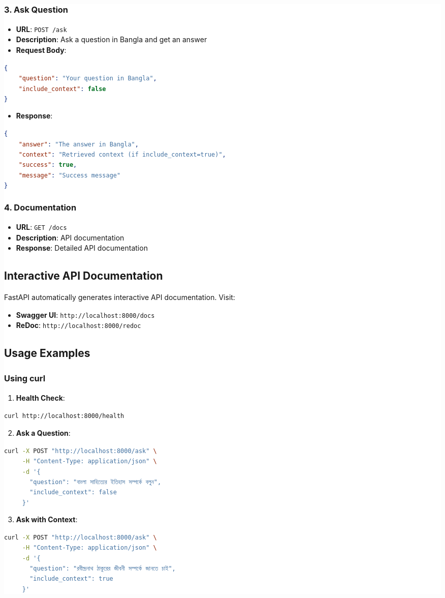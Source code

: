 ### 3. Ask Question
- **URL**: `POST /ask`
- **Description**: Ask a question in Bangla and get an answer
- **Request Body**:
```json
{
    "question": "Your question in Bangla",
    "include_context": false
}
```
- **Response**:
```json
{
    "answer": "The answer in Bangla",
    "context": "Retrieved context (if include_context=true)",
    "success": true,
    "message": "Success message"
}
```

### 4. Documentation
- **URL**: `GET /docs`
- **Description**: API documentation
- **Response**: Detailed API documentation

## Interactive API Documentation

FastAPI automatically generates interactive API documentation. Visit:
- **Swagger UI**: `http://localhost:8000/docs`
- **ReDoc**: `http://localhost:8000/redoc`

## Usage Examples

### Using curl

1. **Health Check**:
```bash
curl http://localhost:8000/health
```

2. **Ask a Question**:
```bash
curl -X POST "http://localhost:8000/ask" \
     -H "Content-Type: application/json" \
     -d '{
       "question": "বাংলা সাহিত্যের ইতিহাস সম্পর্কে বলুন",
       "include_context": false
     }'
```

3. **Ask with Context**:
```bash
curl -X POST "http://localhost:8000/ask" \
     -H "Content-Type: application/json" \
     -d '{
       "question": "রবীন্দ্রনাথ ঠাকুরের জীবনী সম্পর্কে জানতে চাই",
       "include_context": true
     }'
```
